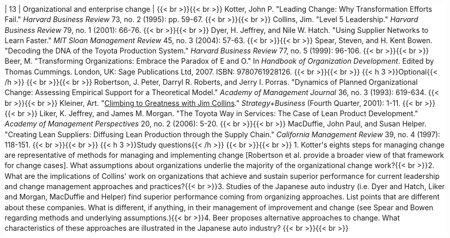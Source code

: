 | 13 | Organizational and enterprise change |  {{< br >}}{{< br >}} Kotter, John P. "Leading Change: Why Transformation Efforts Fail." _Harvard Business Review_ 73, no. 2 (1995): pp. 59-67. {{< br >}}{{< br >}} Collins, Jim. "Level 5 Leadership." _Harvard Business Review_ 79, no. 1 (2001): 66-76. {{< br >}}{{< br >}} Dyer, H. Jeffrey, and Nile W. Hatch. "Using Supplier Networks to Learn Faster." _MIT Sloan Management Review_ 45, no. 3 (2004): 57-63. {{< br >}}{{< br >}} Spear, Steven, and H. Kent Bowen. "Decoding the DNA of the Toyota Production System." _Harvard Business Review_ 77, no. 5 (1999): 96-106. {{< br >}}{{< br >}} Beer, M. "Transforming Organizations: Embrace the Paradox of E and O." In _Handbook of Organization Development_. Edited by Thomas Cummings. London, UK: Sage Publications Ltd, 2007. ISBN: 9780761928126. {{< br >}}{{< br >}} {{< h 3 >}}Optional{{< /h >}} {{< br >}}{{< br >}} Robertson, J. Peter, Darryl R. Roberts, and Jerry I. Porras. "Dynamics of Planned Organizational Change: Assessing Empirical Support for a Theoretical Model." _Academy of Management Journal_ 36, no. 3 (1993): 619-634. {{< br >}}{{< br >}} Kleiner, Art. "[Climbing to Greatness with Jim Collins](http://www.strategy-business.com/article/14367?gko=63ad3)." _Strategy+Business_ (Fourth Quarter, 2001): 1-11. {{< br >}}{{< br >}} Liker, K. Jeffrey, and James M. Morgan. "The Toyota Way in Services: The Case of Lean Product Development." _Academy of Management Perspectives_ 20, no. 2 (2006): 5-20. {{< br >}}{{< br >}} MacDuffie, John Paul, and Susan Helper. "Creating Lean Suppliers: Diffusing Lean Production through the Supply Chain." _California Management Review_ 39, no. 4 (1997): 118-151. {{< br >}}{{< br >}} {{< h 3 >}}Study questions{{< /h >}} {{< br >}}{{< br >}} 1.  Kotter's eights steps for managing change are representative of methods for managing and implementing change \[Robertson et al. provide a broader view of that framework for change cases\]. What assumptions about organizations underlie the majority of the organizational change work?{{< br >}}2.  What are the implications of Collins' work on organizations that achieve and sustain superior performance for current leadership and change management approaches and practices?{{< br >}}3.  Studies of the Japanese auto industry (i.e. Dyer and Hatch, Liker and Morgan, MacDuffie and Helper) find superior performance coming from organizing approaches. List points that are different about these companies. What is different, if anything, in their management of improvement and change (see Spear and Bowen regarding methods and underlying assumptions.){{< br >}}4.  Beer proposes alternative approaches to change. What characteristics of these approaches are illustrated in the Japanese auto industry? {{< br >}}{{< br >}}